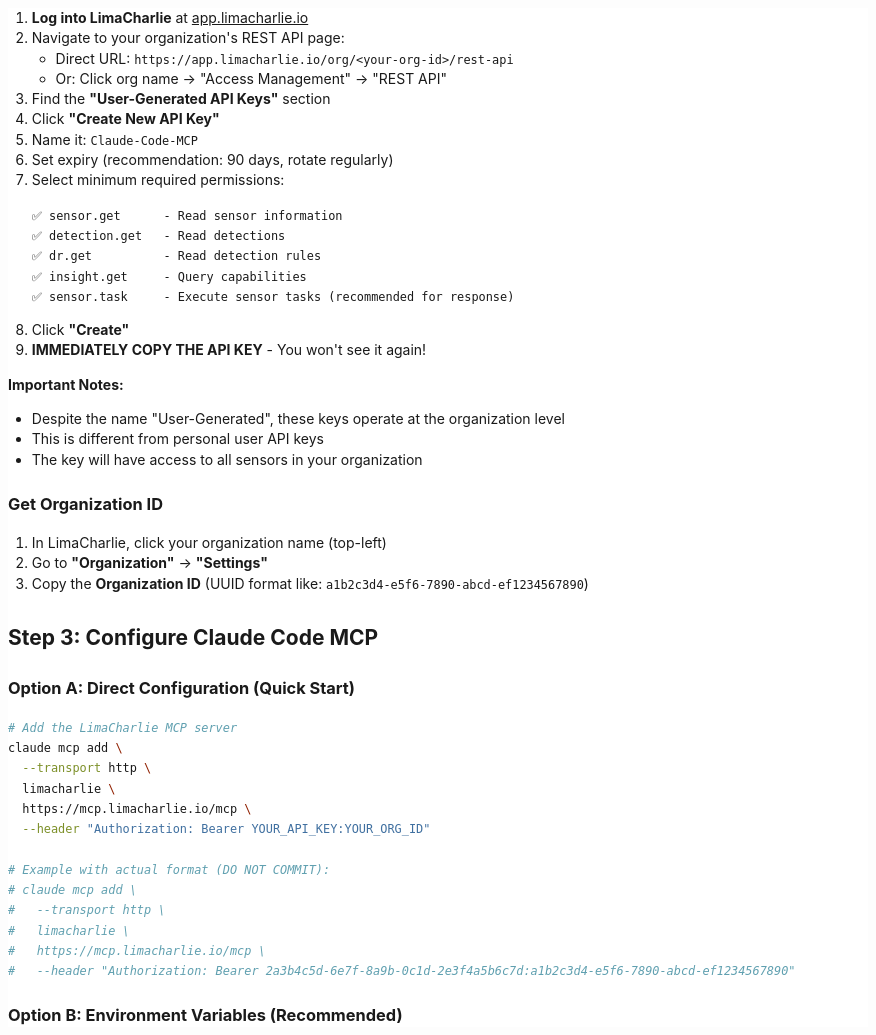 1. **Log into LimaCharlie** at [app.limacharlie.io](https://app.limacharlie.io)
2. Navigate to your organization's REST API page:
   - Direct URL: `https://app.limacharlie.io/org/<your-org-id>/rest-api`
   - Or: Click org name → "Access Management" → "REST API"
3. Find the **"User-Generated API Keys"** section
4. Click **"Create New API Key"**
5. Name it: `Claude-Code-MCP`
6. Set expiry (recommendation: 90 days, rotate regularly)
7. Select minimum required permissions:
   ```
   ✅ sensor.get      - Read sensor information
   ✅ detection.get   - Read detections  
   ✅ dr.get          - Read detection rules
   ✅ insight.get     - Query capabilities
   ✅ sensor.task     - Execute sensor tasks (recommended for response)
   ```
8. Click **"Create"**
9. **IMMEDIATELY COPY THE API KEY** - You won't see it again!

**Important Notes:**
- Despite the name "User-Generated", these keys operate at the organization level
- This is different from personal user API keys
- The key will have access to all sensors in your organization

### Get Organization ID

1. In LimaCharlie, click your organization name (top-left)
2. Go to **"Organization"** → **"Settings"**
3. Copy the **Organization ID** (UUID format like: `a1b2c3d4-e5f6-7890-abcd-ef1234567890`)

## Step 3: Configure Claude Code MCP

### Option A: Direct Configuration (Quick Start)

```bash
# Add the LimaCharlie MCP server
claude mcp add \
  --transport http \
  limacharlie \
  https://mcp.limacharlie.io/mcp \
  --header "Authorization: Bearer YOUR_API_KEY:YOUR_ORG_ID"

# Example with actual format (DO NOT COMMIT):
# claude mcp add \
#   --transport http \
#   limacharlie \
#   https://mcp.limacharlie.io/mcp \
#   --header "Authorization: Bearer 2a3b4c5d-6e7f-8a9b-0c1d-2e3f4a5b6c7d:a1b2c3d4-e5f6-7890-abcd-ef1234567890"
```

### Option B: Environment Variables (Recommended)
